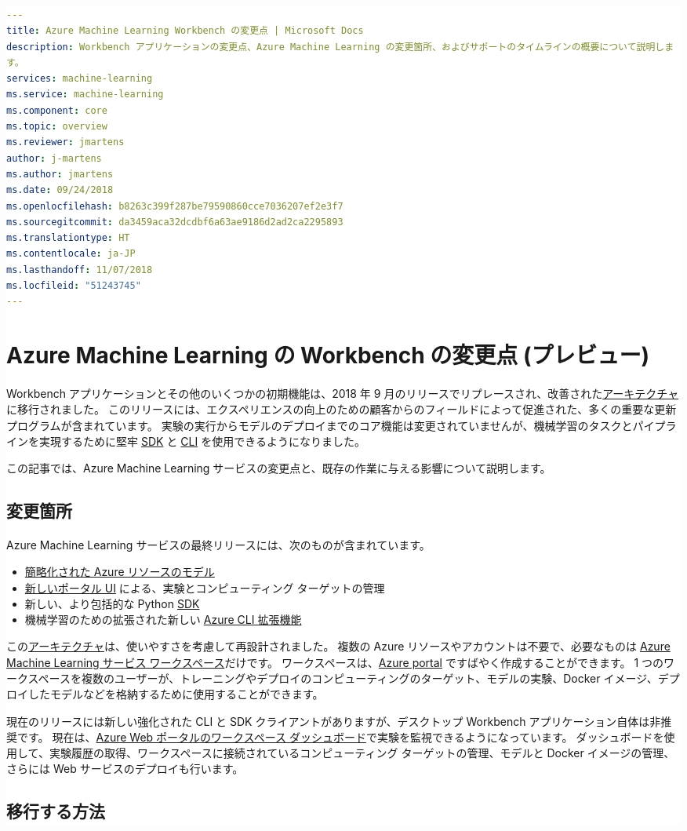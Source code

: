 ```yaml
---
title: Azure Machine Learning Workbench の変更点 | Microsoft Docs
description: Workbench アプリケーションの変更点、Azure Machine Learning の変更箇所、およびサポートのタイムラインの概要について説明します。
services: machine-learning
ms.service: machine-learning
ms.component: core
ms.topic: overview
ms.reviewer: jmartens
author: j-martens
ms.author: jmartens
ms.date: 09/24/2018
ms.openlocfilehash: b8263c399f287be79590860cce7036207ef2e3f7
ms.sourcegitcommit: da3459aca32dcdbf6a63ae9186d2ad2ca2295893
ms.translationtype: HT
ms.contentlocale: ja-JP
ms.lasthandoff: 11/07/2018
ms.locfileid: "51243745"
---
```

# <a name="what-is-happening-to-workbench-in-azure-machine-learning-preview"></a>Azure Machine Learning の Workbench の変更点 (プレビュー)

Workbench アプリケーションとその他のいくつかの初期機能は、2018 年 9 月のリリースでリプレースされ、改善された[アーキテクチャ](concept-azure-machine-learning-architecture.md)に移行されました。 このリリースには、エクスペリエンスの向上のための顧客からのフィールドによって促進された、多くの重要な更新プログラムが含まれています。 実験の実行からモデルのデプロイまでのコア機能は変更されていませんが、機械学習のタスクとパイプラインを実現するために堅牢 <a href="https://aka.ms/aml-sdk" target="_blank">SDK</a> と [CLI](reference-azure-machine-learning-cli.md) を使用できるようになりました。  

この記事では、Azure Machine Learning サービスの変更点と、既存の作業に与える影響について説明します。

## <a name="what-changed"></a>変更箇所

Azure Machine Learning サービスの最終リリースには、次のものが含まれています。
+ [簡略化された Azure リソースのモデル](concept-azure-machine-learning-architecture.md)
+ [新しいポータル UI](how-to-track-experiments.md) による、実験とコンピューティング ターゲットの管理
+ 新しい、より包括的な Python <a href="https://aka.ms/aml-sdk" target="_blank">SDK</a>
+ 機械学習のための拡張された新しい [Azure CLI 拡張機能](reference-azure-machine-learning-cli.md)

この[アーキテクチャ](concept-azure-machine-learning-architecture.md)は、使いやすさを考慮して再設計されました。 複数の Azure リソースやアカウントは不要で、必要なものは [Azure Machine Learning サービス ワークスペース](concept-azure-machine-learning-architecture.md#workspace)だけです。  ワークスペースは、[Azure portal](quickstart-get-started.md) ですばやく作成することができます。  1 つのワークスペースを複数のユーザーが、トレーニングやデプロイのコンピューティングのターゲット、モデルの実験、Docker イメージ、デプロイしたモデルなどを格納するために使用することができます。

現在のリリースには新しい強化された CLI と SDK クライアントがありますが、デスクトップ Workbench アプリケーション自体は非推奨です。 現在は、[Azure Web ポータルのワークスペース ダッシュボード](how-to-track-experiments.md#view-the-experiment-in-the-azure-portal)で実験を監視できるようになっています。 ダッシュボードを使用して、実験履歴の取得、ワークスペースに接続されているコンピューティング ターゲットの管理、モデルと Docker イメージの管理、さらには Web サービスのデプロイも行います。

## <a name="how-do-i-migrate"></a>移行する方法
